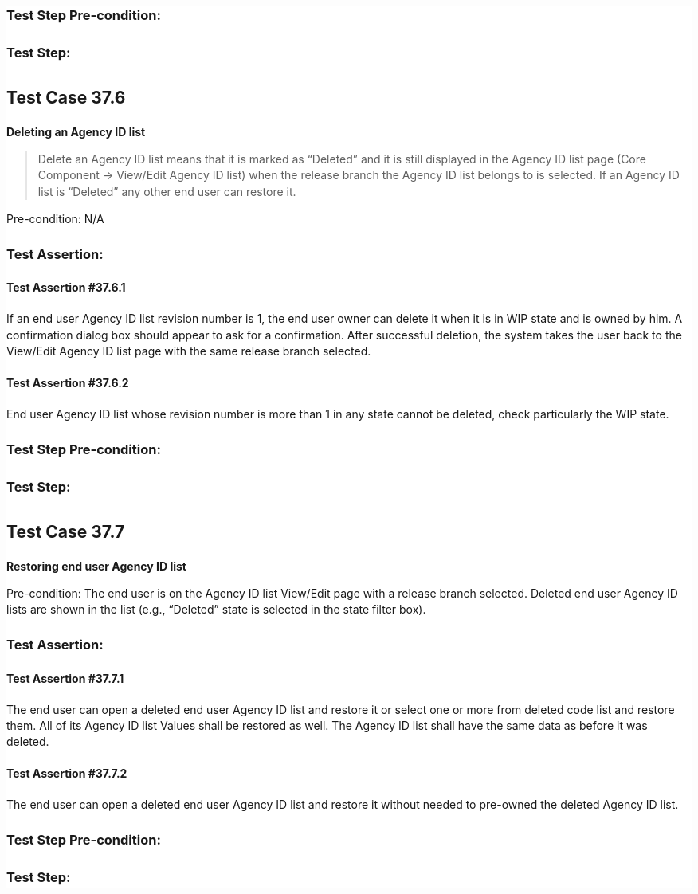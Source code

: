### Test Step Pre-condition:



### Test Step:

## Test Case 37.6

**Deleting an Agency ID list**

> Delete an Agency ID list means that it is marked as “Deleted” and it is still displayed in the Agency ID list page (Core Component -> View/Edit Agency ID list) when the release branch the Agency ID list belongs to is selected. If an Agency ID list is “Deleted” any other end user can restore it.

Pre-condition: N/A


### Test Assertion:

#### Test Assertion #37.6.1
If an end user Agency ID list revision number is 1, the end user owner can delete it when it is in WIP state and is owned by him. A confirmation dialog box should appear to ask for a confirmation.  After successful deletion, the system takes the user back to the View/Edit Agency ID list page with the same release branch selected.

#### Test Assertion #37.6.2
End user Agency ID list whose revision number is more than 1 in any state cannot be deleted, check particularly the WIP state.

### Test Step Pre-condition:



### Test Step:

## Test Case 37.7

**Restoring end user Agency ID list**

Pre-condition: The end user is on the Agency ID list View/Edit page with a release branch selected. Deleted end user Agency ID lists are shown in the list (e.g., “Deleted” state is selected in the state filter box).


### Test Assertion:

#### Test Assertion #37.7.1
The end user can open a deleted end user Agency ID list and restore it or select one or more from deleted code list and restore them. All of its Agency ID list Values shall be restored as well. The Agency ID list shall have the same data as before it was deleted.

#### Test Assertion #37.7.2
The end user can open a deleted end user Agency ID list and restore it without needed to pre-owned the deleted Agency ID list.

### Test Step Pre-condition:



### Test Step: